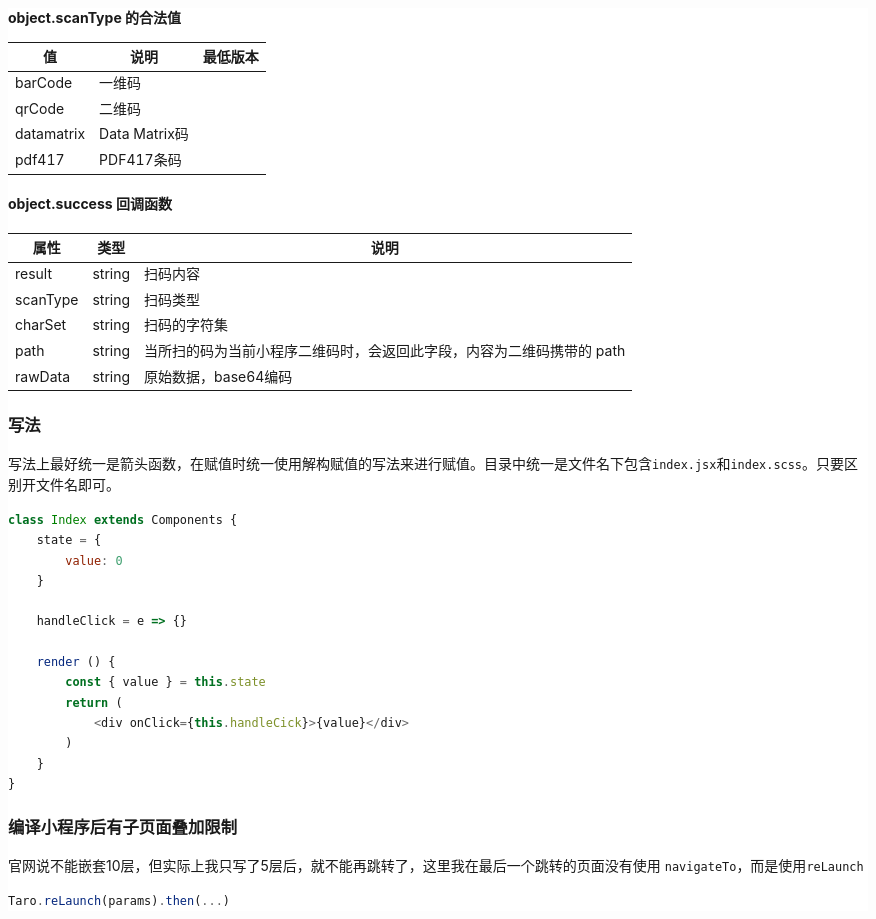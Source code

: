 **object.scanType 的合法值**

| 值         | 说明          | 最低版本 |
| ---------- | ------------- | -------- |
| barCode    | 一维码        |          |
| qrCode     | 二维码        |          |
| datamatrix | Data Matrix码 |          |
| pdf417     | PDF417条码    |          |

#### object.success 回调函数

| 属性     | 类型   | 说明                                                         |
| -------- | ------ | ------------------------------------------------------------ |
| result   | string | 扫码内容                                                     |
| scanType | string | 扫码类型                                                     |
| charSet  | string | 扫码的字符集                                                 |
| path     | string | 当所扫的码为当前小程序二维码时，会返回此字段，内容为二维码携带的 path |
| rawData  | string | 原始数据，base64编码                                         |

### 写法

写法上最好统一是箭头函数，在赋值时统一使用解构赋值的写法来进行赋值。目录中统一是文件名下包含`index.jsx`和`index.scss`。只要区别开文件名即可。

```javascript
class Index extends Components {
    state = {
        value: 0
    }

	handleClick = e => {}
    
    render () {
        const { value } = this.state
        return (
        	<div onClick={this.handleCick}>{value}</div>
        )
    }
}
```



### 编译小程序后有子页面叠加限制

官网说不能嵌套10层，但实际上我只写了5层后，就不能再跳转了，这里我在最后一个跳转的页面没有使用 `navigateTo`，而是使用`reLaunch`

```javascript
Taro.reLaunch(params).then(...)
```
